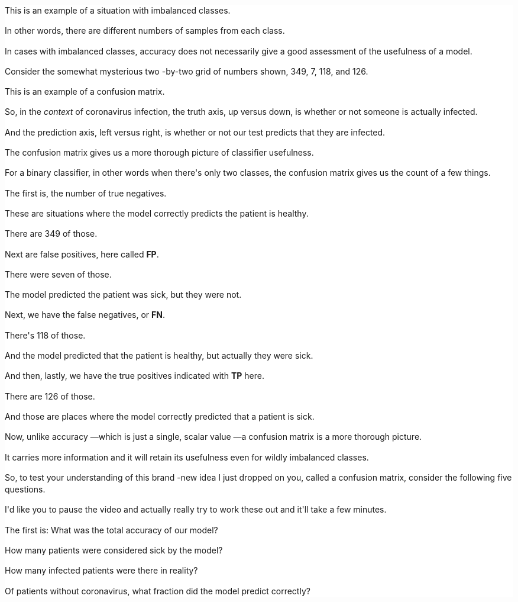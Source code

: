This is an example of a situation with imbalanced classes.

In other words, there are different numbers of samples from each class.

In cases with imbalanced classes, accuracy does not necessarily give a good assessment of the usefulness of a model.

Consider the somewhat mysterious two -by-two grid of numbers shown, 349, 7, 118, and 126.

This is an example of a confusion matrix.

So, in the *context* of coronavirus infection, the truth axis, up versus down, is whether or not someone is actually infected.

And the prediction axis, left versus right, is whether or not our test predicts that they are infected.

The confusion matrix gives us a more thorough picture of classifier usefulness.

For a binary classifier, in other words when there's only two classes, the confusion matrix gives us the count of a few things.

The first is, the number of true negatives.

These are situations where the model correctly predicts the patient is healthy.

There are 349 of those.

Next are false positives, here called **FP**.

There were seven of those.

The model predicted the patient was sick, but they were not.

Next, we have the false negatives, or **FN**.

There's 118 of those.

And the model predicted that the patient is healthy, but actually they were sick.

And then, lastly, we have the true positives indicated with **TP** here.

There are 126 of those.

And those are places where the model correctly predicted that a patient is sick.

Now, unlike accuracy —which is just a single, scalar value —a confusion matrix is a more thorough picture.

It carries more information and it will retain its usefulness even for wildly imbalanced classes.

So, to test your understanding of this brand -new idea I just dropped on you, called a confusion matrix, consider the following five questions.

I'd like you to pause the video and actually really try to work these out and it'll take a few minutes.

The first is: What was the total accuracy of our model?

How many patients were considered sick by the model?

How many infected patients were there in reality?

Of patients without coronavirus, what fraction did the model predict correctly?
